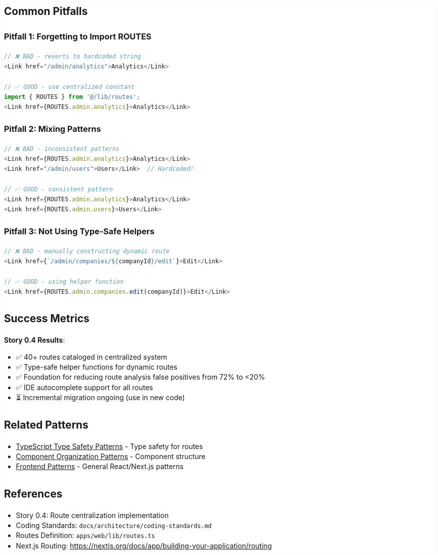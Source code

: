 ## Common Pitfalls

### Pitfall 1: Forgetting to Import ROUTES

```typescript
// ❌ BAD - reverts to hardcoded string
<Link href="/admin/analytics">Analytics</Link>

// ✅ GOOD - use centralized constant
import { ROUTES } from '@/lib/routes';
<Link href={ROUTES.admin.analytics}>Analytics</Link>
```

### Pitfall 2: Mixing Patterns

```typescript
// ❌ BAD - inconsistent patterns
<Link href={ROUTES.admin.analytics}>Analytics</Link>
<Link href="/admin/users">Users</Link>  // Hardcoded!

// ✅ GOOD - consistent pattern
<Link href={ROUTES.admin.analytics}>Analytics</Link>
<Link href={ROUTES.admin.users}>Users</Link>
```

### Pitfall 3: Not Using Type-Safe Helpers

```typescript
// ❌ BAD - manually constructing dynamic route
<Link href={`/admin/companies/${companyId}/edit`}>Edit</Link>

// ✅ GOOD - using helper function
<Link href={ROUTES.admin.companies.edit(companyId)}>Edit</Link>
```

## Success Metrics

**Story 0.4 Results**:
- ✅ 40+ routes cataloged in centralized system
- ✅ Type-safe helper functions for dynamic routes
- ✅ Foundation for reducing route analysis false positives from 72% to <20%
- ✅ IDE autocomplete support for all routes
- ⏳ Incremental migration ongoing (use in new code)

## Related Patterns

- [TypeScript Type Safety Patterns](./typescript-type-safety-patterns.md) - Type safety for routes
- [Component Organization Patterns](./component-organization-patterns.md) - Component structure
- [Frontend Patterns](./frontend-patterns.md) - General React/Next.js patterns

## References

- Story 0.4: Route centralization implementation
- Coding Standards: `docs/architecture/coding-standards.md`
- Routes Definition: `apps/web/lib/routes.ts`
- Next.js Routing: https://nextjs.org/docs/app/building-your-application/routing

